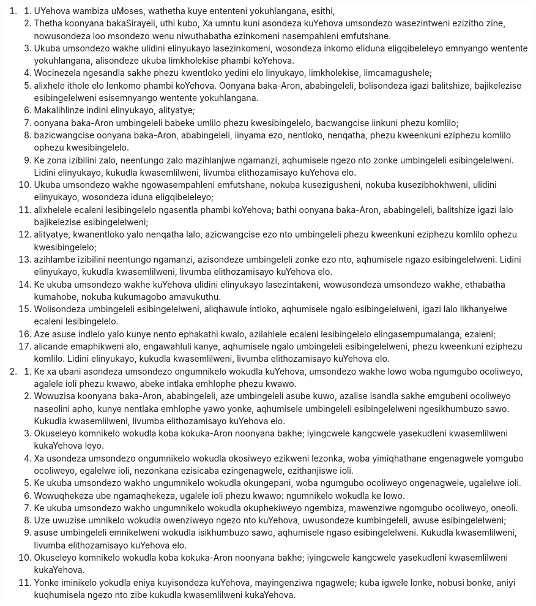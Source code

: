 <ol>
  <li>
    <ol>
      <li>UYehova wambiza uMoses, wathetha kuye ententeni yokuhlangana, esithi,</li>
      <li>Thetha koonyana bakaSirayeli, uthi kubo, Xa umntu kuni asondeza kuYehova umsondezo wasezintweni ezizitho zine,  nowusondeza loo msondezo wenu niwuthabatha ezinkomeni nasempahleni emfutshane.</li>
      <li>Ukuba umsondezo wakhe ulidini elinyukayo lasezinkomeni,  wosondeza inkomo eliduna eligqibeleleyo emnyango wentente yokuhlangana, alisondeze ukuba limkholekise phambi koYehova.</li>
      <li>Wocinezela ngesandla sakhe phezu kwentloko yedini elo linyukayo, limkholekise, limcamagushele;</li>
      <li>alixhele ithole elo lenkomo phambi koYehova. Oonyana baka-Aron, ababingeleli, bolisondeza igazi balitshize,  bajikelezise esibingelelweni esisemnyango wentente yokuhlangana.</li>
      <li>Makalihlinze indini elinyukayo, alityatye;</li>
      <li>oonyana baka-Aron umbingeleli babeke umlilo phezu kwesibingelelo, bacwangcise iinkuni phezu komlilo;</li>
      <li>bazicwangcise oonyana baka-Aron, ababingeleli, iinyama ezo,  nentloko, nenqatha, phezu kweenkuni eziphezu komlilo ophezu kwesibingelelo.</li>
      <li>Ke zona izibilini zalo, neentungo zalo mazihlanjwe ngamanzi,  aqhumisele ngezo nto zonke umbingeleli esibingelelweni. Lidini elinyukayo, kukudla kwasemlilweni, livumba elithozamisayo kuYehova elo.</li>
      <li>Ukuba umsondezo wakhe ngowasempahleni emfutshane, nokuba kusezigusheni, nokuba kusezibhokhweni, ulidini elinyukayo,  wosondeza iduna eligqibeleleyo;</li>
      <li>alixhelele ecaleni lesibingelelo ngasentla phambi koYehova;  bathi oonyana baka-Aron, ababingeleli, balitshize igazi lalo bajikelezise esibingelelweni;</li>
      <li>alityatye, kwanentloko yalo nenqatha lalo, azicwangcise ezo nto umbingeleli phezu kweenkuni eziphezu komlilo ophezu kwesibingelelo;</li>
      <li>azihlambe izibilini neentungo ngamanzi, azisondeze umbingeleli zonke ezo nto, aqhumisele ngazo esibingelelweni.  Lidini elinyukayo, kukudla kwasemlilweni, livumba elithozamisayo kuYehova elo.</li>
      <li>Ke ukuba umsondezo wakhe kuYehova ulidini elinyukayo lasezintakeni, wowusondeza umsondezo wakhe, ethabatha kumahobe,  nokuba kukumagobo amavukuthu.</li>
      <li>Wolisondeza umbingeleli esibingelelweni, aliqhawule intloko, aqhumisele ngalo esibingelelweni, igazi lalo likhanyelwe ecaleni lesibingelelo.</li>
      <li>Aze asuse indlelo yalo kunye nento ephakathi kwalo,  azilahlele ecaleni lesibingelelo elingasempumalanga, ezaleni;</li>
      <li>alicande emaphikweni alo, engawahluli kanye, aqhumisele ngalo umbingeleli esibingelelweni, phezu kweenkuni eziphezu komlilo. Lidini elinyukayo, kukudla kwasemlilweni, livumba elithozamisayo kuYehova elo.</li>
    </ol>
  </li>
  <li>
    <ol>
      <li>Ke xa ubani asondeza umsondezo ongumnikelo wokudla kuYehova,  umsondezo wakhe lowo woba ngumgubo ocoliweyo, agalele ioli phezu kwawo, abeke intlaka emhlophe phezu kwawo.</li>
      <li>Wowuzisa koonyana baka-Aron, ababingeleli, aze umbingeleli asube kuwo, azalise isandla sakhe emgubeni ocoliweyo naseolini apho, kunye nentlaka emhlophe yawo yonke, aqhumisele umbingeleli esibingelelweni ngesikhumbuzo sawo. Kukudla kwasemlilweni, livumba elithozamisayo kuYehova elo.</li>
      <li>Okuseleyo komnikelo wokudla koba kokuka-Aron noonyana bakhe;  iyingcwele kangcwele yasekudleni kwasemlilweni kukaYehova leyo.</li>
      <li>Xa usondeza umsondezo ongumnikelo wokudla okosiweyo ezikweni lezonka, woba yimiqhathane engenagwele yomgubo ocoliweyo,  egalelwe ioli, nezonkana ezisicaba ezingenagwele, ezithanjiswe ioli.</li>
      <li>Ke ukuba umsondezo wakho ungumnikelo wokudla okungepani,  woba ngumgubo ocoliweyo ongenagwele, ugalelwe ioli.</li>
      <li>Wowuqhekeza ube ngamaqhekeza, ugalele ioli phezu kwawo:  ngumnikelo wokudla ke lowo.</li>
      <li>Ke ukuba umsondezo wakho ungumnikelo wokudla okuphekiweyo ngembiza, mawenziwe ngomgubo ocoliweyo, oneoli.</li>
      <li>Uze uwuzise umnikelo wokudla owenziweyo ngezo nto kuYehova,  uwusondeze kumbingeleli, awuse esibingelelweni;</li>
      <li>asuse umbingeleli emnikelweni wokudla isikhumbuzo sawo,  aqhumisele ngaso esibingelelweni. Kukudla kwasemlilweni,  livumba elithozamisayo kuYehova elo.</li>
      <li>Okuseleyo komnikelo wokudla koba kokuka-Aron noonyana bakhe; iyingcwele kangcwele yasekudleni kwasemlilweni kukaYehova.</li>
      <li>Yonke iminikelo yokudla eniya kuyisondeza kuYehova,  mayingenziwa ngagwele; kuba igwele lonke, nobusi bonke, aniyi kuqhumisela ngezo nto zibe kukudla kwasemlilweni kukaYehova.</li>